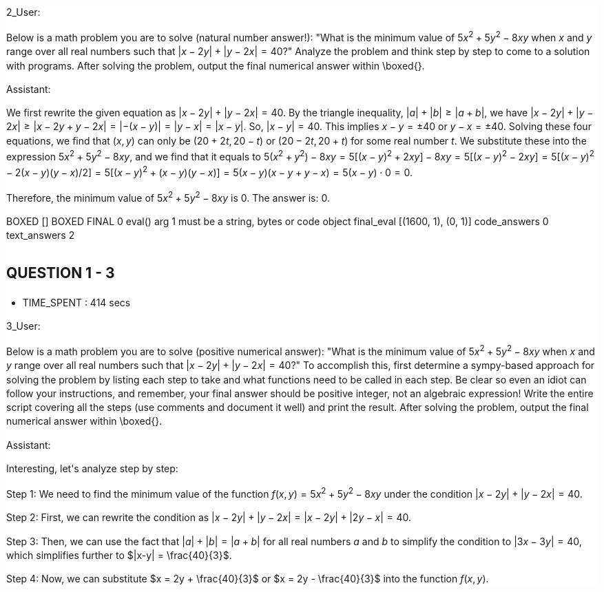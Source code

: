 2_User:

Below is a math problem you are to solve (natural number answer!):
"What is the minimum value of $5x^2+5y^2-8xy$ when $x$ and $y$ range over all real numbers such that $|x-2y| + |y-2x| = 40$?"
Analyze the problem and think step by step to come to a solution with programs. After solving the problem, output the final numerical answer within \boxed{}.

Assistant:

 We first rewrite the given equation as $|x - 2y| + |y - 2x| = 40$. By the triangle inequality, $|a| + |b| \ge |a + b|$, we have $|x - 2y| + |y - 2x| \ge |x - 2y + y - 2x| = |-(x - y)| = |y - x| = |x - y|$. So, $|x - y| = 40$. This implies $x - y = \pm 40$ or $y - x = \pm 40$. Solving these four equations, we find that $(x, y)$ can only be $(20 + 2t, 20 - t)$ or $(20 - 2t, 20 + t)$ for some real number $t$. We substitute these into the expression $5x^2 + 5y^2 - 8xy$, and we find that it equals to $5(x^2 + y^2) - 8xy = 5[(x - y)^2 + 2xy] - 8xy = 5[(x - y)^2 - 2xy] = 5[(x - y)^2 - 2(x - y)(y - x)/2] = 5[(x - y)^2 + (x - y)(y - x)] = 5(x - y)(x - y + y - x) = 5(x - y) \cdot 0 = 0$.

Therefore, the minimum value of $5x^2 + 5y^2 - 8xy$ is 0. The answer is: $0$.

BOXED []
BOXED FINAL 0
eval() arg 1 must be a string, bytes or code object final_eval
[(1600, 1), (0, 1)]
code_answers 0 text_answers 2



## QUESTION 1 - 3 
- TIME_SPENT : 414 secs

3_User:

Below is a math problem you are to solve (positive numerical answer):
"What is the minimum value of $5x^2+5y^2-8xy$ when $x$ and $y$ range over all real numbers such that $|x-2y| + |y-2x| = 40$?"
To accomplish this, first determine a sympy-based approach for solving the problem by listing each step to take and what functions need to be called in each step. Be clear so even an idiot can follow your instructions, and remember, your final answer should be positive integer, not an algebraic expression!
Write the entire script covering all the steps (use comments and document it well) and print the result. After solving the problem, output the final numerical answer within \boxed{}.

Assistant: 

Interesting, let's analyze step by step:



Step 1: We need to find the minimum value of the function $f(x, y) = 5x^2+5y^2-8xy$ under the condition $|x-2y| + |y-2x| = 40$. 

Step 2: First, we can rewrite the condition as $|x-2y| + |y-2x| = |x-2y| + |2y-x| = 40$. 

Step 3: Then, we can use the fact that $|a| + |b| = |a+b|$ for all real numbers $a$ and $b$ to simplify the condition to $|3x-3y| = 40$, which simplifies further to $|x-y| = \frac{40}{3}$.

Step 4: Now, we can substitute $x = 2y + \frac{40}{3}$ or $x = 2y - \frac{40}{3}$ into the function $f(x, y)$. 
